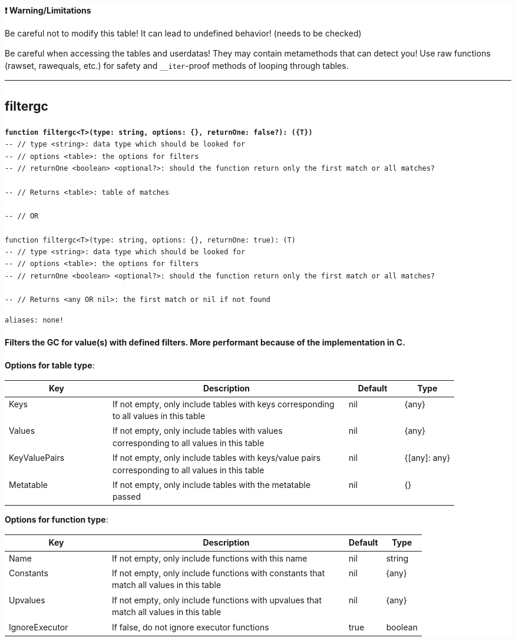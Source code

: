 #### ❗ Warning/Limitations

Be careful not to modify this table! It can lead to undefined behavior! (needs to be checked)

Be careful when accessing the tables and userdatas! They may contain metamethods that can detect you! Use raw functions (rawset, rawequals, etc.) for safety and `__iter`-proof methods of looping through tables.



***



## filtergc

<pre class="language-lua" data-overflow="wrap" data-line-numbers data-full-width="false"><code class="lang-lua"><strong>function filtergc&#x3C;T>(type: string, options: {}, returnOne: false?): ({T})
</strong>-- // type &#x3C;string>: data type which should be looked for
-- // options &#x3C;table>: the options for filters
-- // returnOne &#x3C;boolean> &#x3C;optional?>: should the function return only the first match or all matches?

-- // Returns &#x3C;table>: table of matches

-- // OR

function filtergc&#x3C;T>(type: string, options: {}, returnOne: true): (T)
-- // type &#x3C;string>: data type which should be looked for
-- // options &#x3C;table>: the options for filters
-- // returnOne &#x3C;boolean> &#x3C;optional?>: should the function return only the first match or all matches?

-- // Returns &#x3C;any OR nil>: the first match or nil if not found
</code></pre>

`aliases: none!`

#### Filters the GC for value(s) with defined filters. More performant because of the implementation in C.

**Options for table type**:

<table><thead><tr><th width="162">Key</th><th width="387">Description</th><th width="81">Default</th><th>Type</th></tr></thead><tbody><tr><td>Keys</td><td>If not empty, only include tables with keys corresponding to all values in this table</td><td>nil</td><td>{any}</td></tr><tr><td>Values</td><td>If not empty, only include tables with values corresponding to all values in this table</td><td>nil</td><td>{any}</td></tr><tr><td>KeyValuePairs</td><td>If not empty, only include tables with keys/value pairs corresponding to all values in this table</td><td>nil</td><td>{[any]: any}</td></tr><tr><td>Metatable</td><td>If not empty, only include tables with the metatable passed</td><td>nil</td><td>{}</td></tr></tbody></table>

**Options for function type**:

<table><thead><tr><th width="161">Key</th><th width="388">Description</th><th>Default</th><th>Type</th></tr></thead><tbody><tr><td>Name</td><td>If not empty, only include functions with this name</td><td>nil</td><td>string</td></tr><tr><td>Constants</td><td>If not empty, only include functions with constants that match all values in this table</td><td>nil</td><td>{any}</td></tr><tr><td>Upvalues</td><td>If not empty, only include functions with upvalues that match all values in this table</td><td>nil</td><td>{any}</td></tr><tr><td>IgnoreExecutor</td><td>If false, do not ignore executor functions</td><td>true</td><td>boolean</td></tr></tbody></table>
